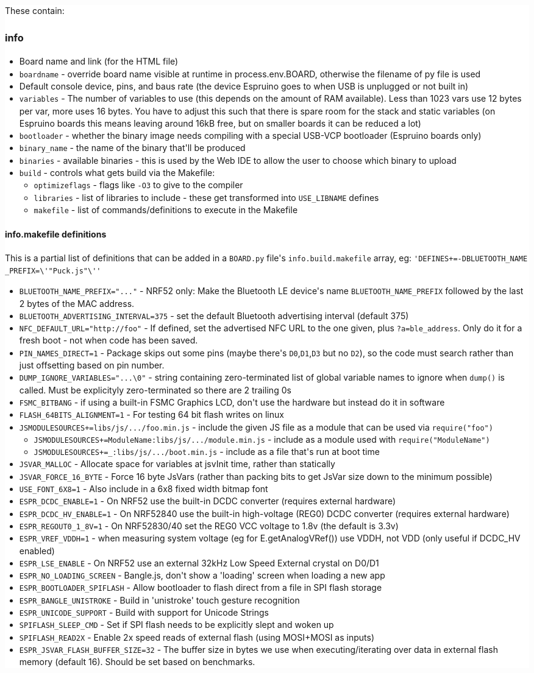 These contain:

### info

* Board name and link (for the HTML file)
* `boardname` - override board name visible at runtime in process.env.BOARD, otherwise the filename of py file is used
* Default console device, pins, and baus rate (the device Espruino goes to when USB is unplugged or not built in)
* `variables` - The number of variables to use (this depends on the amount of RAM available). Less than 1023 vars use 12 bytes per var, more uses 16 bytes. You have to adjust this such that there is spare room for the stack and static variables (on Espruino boards this means leaving around 16kB free, but on smaller boards it can be reduced a lot)
* `bootloader` - whether the binary image needs compiling with a special USB-VCP bootloader (Espruino boards only)
* `binary_name` - the name of the binary that'll be produced
* `binaries` - available binaries - this is used by the Web IDE to allow the user to choose which binary to upload
* `build` - controls what gets build via the Makefile:
  * `optimizeflags` - flags like `-O3` to give to the compiler
  * `libraries` - list of libraries to include - these get transformed into `USE_LIBNAME` defines
  * `makefile` - list of commands/definitions to execute in the Makefile

#### info.makefile definitions

This is a partial list of definitions that can be added in a `BOARD.py` file's `info.build.makefile` array, eg: `'DEFINES+=-DBLUETOOTH_NAME_PREFIX=\'"Puck.js"\''`

* `BLUETOOTH_NAME_PREFIX="..."` - NRF52 only: Make the Bluetooth LE device's name `BLUETOOTH_NAME_PREFIX` followed by the last 2 bytes of the MAC address.
* `BLUETOOTH_ADVERTISING_INTERVAL=375` - set the default Bluetooth advertising interval (default 375)
* `NFC_DEFAULT_URL="http://foo"` - If defined, set the advertised NFC URL to the one given, plus `?a=ble_address`. Only do it for a fresh boot - not when code has been saved.
* `PIN_NAMES_DIRECT=1` - Package skips out some pins (maybe there's `D0`,`D1`,`D3` but no `D2`), so the code must search rather than just offsetting based on pin number.
* `DUMP_IGNORE_VARIABLES="...\0"` - string containing zero-terminated list of global variable names to ignore when `dump()` is called. Must be explicityly zero-terminated so there are 2 trailing 0s
* `FSMC_BITBANG` - if using a built-in FSMC Graphics LCD, don't use the hardware but instead do it in software
* `FLASH_64BITS_ALIGNMENT=1` -  For testing 64 bit flash writes on linux
* `JSMODULESOURCES+=libs/js/.../foo.min.js` - include the given JS file as a module that can be used via `require("foo")`
  * `JSMODULESOURCES+=ModuleName:libs/js/.../module.min.js` - include as a module used with `require("ModuleName")`
  * `JSMODULESOURCES+=_:libs/js/.../boot.min.js` - include as a file that's run at boot time
* `JSVAR_MALLOC` - Allocate space for variables at jsvInit time, rather than statically
* `JSVAR_FORCE_16_BYTE` - Force 16 byte JsVars (rather than packing bits to get JsVar size down to the minimum possible)
* `USE_FONT_6X8=1` - Also include in a 6x8 fixed width bitmap font
* `ESPR_DCDC_ENABLE=1` - On NRF52 use the built-in DCDC converter (requires external hardware)
* `ESPR_DCDC_HV_ENABLE=1` - On NRF52840 use the built-in high-voltage (REG0) DCDC converter (requires external hardware)
* `ESPR_REGOUT0_1_8V=1` - On NRF52830/40 set the REG0 VCC voltage to 1.8v (the default is 3.3v)
* `ESPR_VREF_VDDH=1` - when measuring system voltage (eg for E.getAnalogVRef()) use VDDH, not VDD (only useful if DCDC_HV enabled)
* `ESPR_LSE_ENABLE` - On NRF52 use an external 32kHz Low Speed External crystal on D0/D1
* `ESPR_NO_LOADING_SCREEN` - Bangle.js, don't show a 'loading' screen when loading a new app
* `ESPR_BOOTLOADER_SPIFLASH` - Allow bootloader to flash direct from a file in SPI flash storage
* `ESPR_BANGLE_UNISTROKE` - Build in 'unistroke' touch gesture recognition
* `ESPR_UNICODE_SUPPORT` - Build with support for Unicode Strings
* `SPIFLASH_SLEEP_CMD` - Set if SPI flash needs to be explicitly slept and woken up
* `SPIFLASH_READ2X` - Enable 2x speed reads of external flash (using MOSI+MOSI as inputs)
* `ESPR_JSVAR_FLASH_BUFFER_SIZE=32` - The buffer size in bytes we use when executing/iterating over data in external flash memory (default 16). Should be set based on benchmarks.